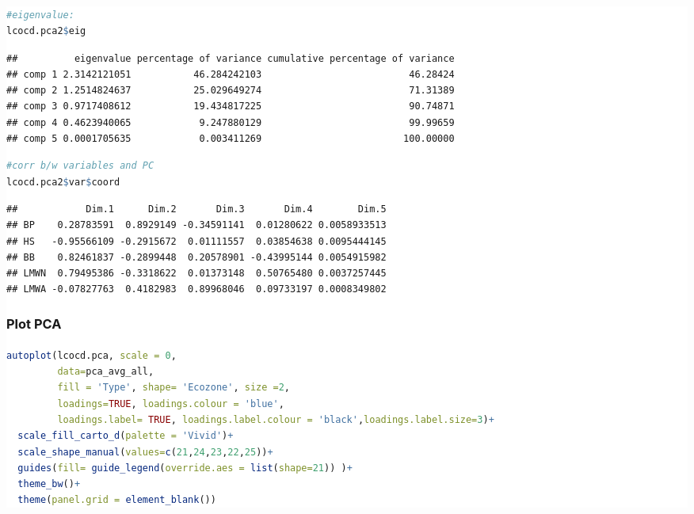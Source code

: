 ``` r
#eigenvalue:
lcocd.pca2$eig
```

    ##          eigenvalue percentage of variance cumulative percentage of variance
    ## comp 1 2.3142121051           46.284242103                          46.28424
    ## comp 2 1.2514824637           25.029649274                          71.31389
    ## comp 3 0.9717408612           19.434817225                          90.74871
    ## comp 4 0.4623940065            9.247880129                          99.99659
    ## comp 5 0.0001705635            0.003411269                         100.00000

``` r
#corr b/w variables and PC
lcocd.pca2$var$coord
```

    ##            Dim.1      Dim.2       Dim.3       Dim.4        Dim.5
    ## BP    0.28783591  0.8929149 -0.34591141  0.01280622 0.0058933513
    ## HS   -0.95566109 -0.2915672  0.01111557  0.03854638 0.0095444145
    ## BB    0.82461837 -0.2899448  0.20578901 -0.43995144 0.0054915982
    ## LMWN  0.79495386 -0.3318622  0.01373148  0.50765480 0.0037257445
    ## LMWA -0.07827763  0.4182983  0.89968046  0.09733197 0.0008349802

### Plot PCA

``` r
autoplot(lcocd.pca, scale = 0, 
         data=pca_avg_all, 
         fill = 'Type', shape= 'Ecozone', size =2,
         loadings=TRUE, loadings.colour = 'blue',
         loadings.label= TRUE, loadings.label.colour = 'black',loadings.label.size=3)+
  scale_fill_carto_d(palette = 'Vivid')+
  scale_shape_manual(values=c(21,24,23,22,25))+
  guides(fill= guide_legend(override.aes = list(shape=21)) )+
  theme_bw()+
  theme(panel.grid = element_blank())
```
